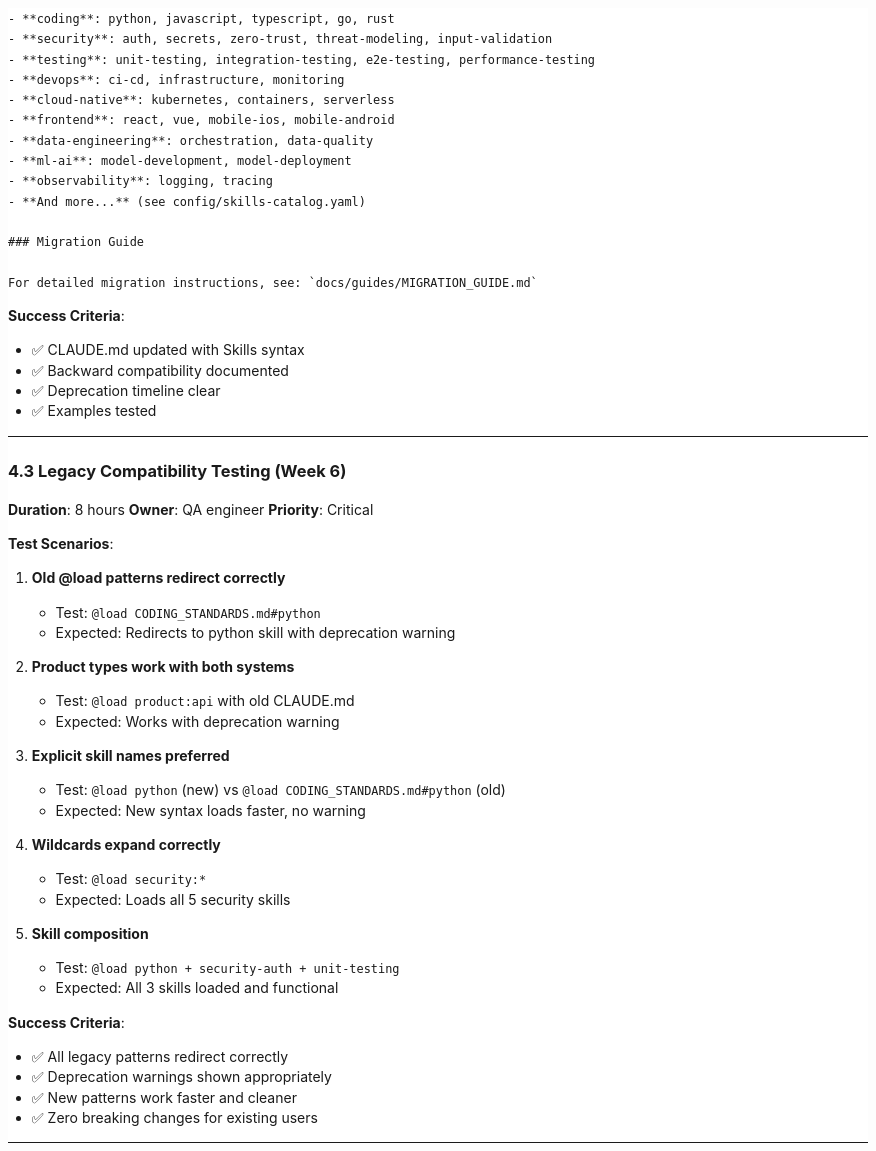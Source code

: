 ```
- **coding**: python, javascript, typescript, go, rust
- **security**: auth, secrets, zero-trust, threat-modeling, input-validation
- **testing**: unit-testing, integration-testing, e2e-testing, performance-testing
- **devops**: ci-cd, infrastructure, monitoring
- **cloud-native**: kubernetes, containers, serverless
- **frontend**: react, vue, mobile-ios, mobile-android
- **data-engineering**: orchestration, data-quality
- **ml-ai**: model-development, model-deployment
- **observability**: logging, tracing
- **And more...** (see config/skills-catalog.yaml)

### Migration Guide

For detailed migration instructions, see: `docs/guides/MIGRATION_GUIDE.md`
```

**Success Criteria**:
- ✅ CLAUDE.md updated with Skills syntax
- ✅ Backward compatibility documented
- ✅ Deprecation timeline clear
- ✅ Examples tested

---

### 4.3 Legacy Compatibility Testing (Week 6)

**Duration**: 8 hours
**Owner**: QA engineer
**Priority**: Critical

**Test Scenarios**:

1. **Old @load patterns redirect correctly**
   - Test: `@load CODING_STANDARDS.md#python`
   - Expected: Redirects to python skill with deprecation warning

2. **Product types work with both systems**
   - Test: `@load product:api` with old CLAUDE.md
   - Expected: Works with deprecation warning

3. **Explicit skill names preferred**
   - Test: `@load python` (new) vs `@load CODING_STANDARDS.md#python` (old)
   - Expected: New syntax loads faster, no warning

4. **Wildcards expand correctly**
   - Test: `@load security:*`
   - Expected: Loads all 5 security skills

5. **Skill composition**
   - Test: `@load python + security-auth + unit-testing`
   - Expected: All 3 skills loaded and functional

**Success Criteria**:
- ✅ All legacy patterns redirect correctly
- ✅ Deprecation warnings shown appropriately
- ✅ New patterns work faster and cleaner
- ✅ Zero breaking changes for existing users

---